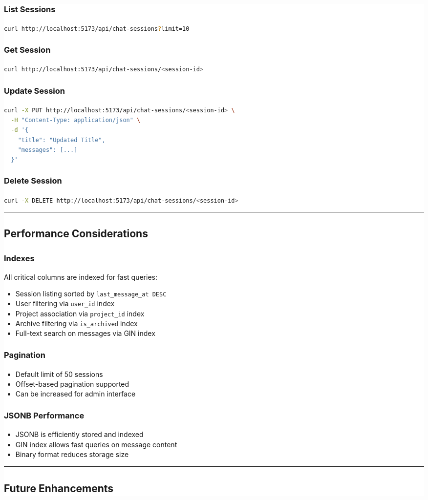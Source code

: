 ### List Sessions
```bash
curl http://localhost:5173/api/chat-sessions?limit=10
```

### Get Session
```bash
curl http://localhost:5173/api/chat-sessions/<session-id>
```

### Update Session
```bash
curl -X PUT http://localhost:5173/api/chat-sessions/<session-id> \
  -H "Content-Type: application/json" \
  -d '{
    "title": "Updated Title",
    "messages": [...]
  }'
```

### Delete Session
```bash
curl -X DELETE http://localhost:5173/api/chat-sessions/<session-id>
```

---

## Performance Considerations

### Indexes
All critical columns are indexed for fast queries:
- Session listing sorted by `last_message_at DESC`
- User filtering via `user_id` index
- Project association via `project_id` index
- Archive filtering via `is_archived` index
- Full-text search on messages via GIN index

### Pagination
- Default limit of 50 sessions
- Offset-based pagination supported
- Can be increased for admin interface

### JSONB Performance
- JSONB is efficiently stored and indexed
- GIN index allows fast queries on message content
- Binary format reduces storage size

---

## Future Enhancements
